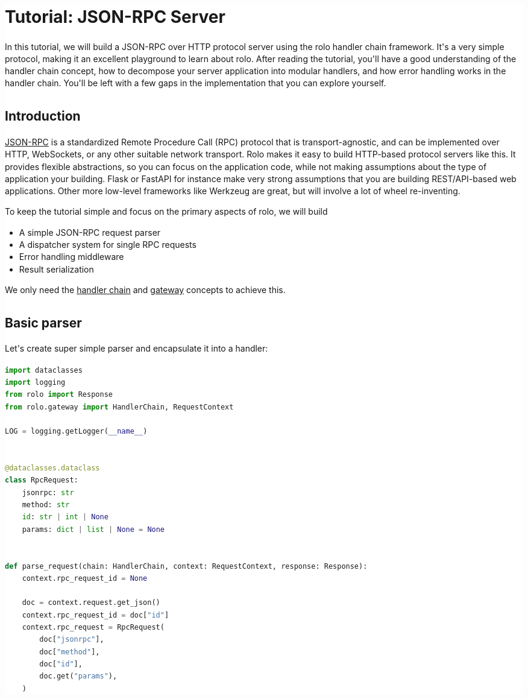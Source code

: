 # Tutorial: JSON-RPC Server

In this tutorial, we will build a JSON-RPC over HTTP protocol server using the rolo handler chain framework.
It's a very simple protocol, making it an excellent playground to learn about rolo.
After reading the tutorial, you'll have a good understanding of the handler chain concept,
how to decompose your server application into modular handlers,
and how error handling works in the handler chain.
You'll be left with a few gaps in the implementation that you can explore yourself.

## Introduction

[JSON-RPC](https://www.jsonrpc.org/specification) is a standardized Remote Procedure Call (RPC) protocol that is transport-agnostic,
and can be implemented over HTTP, WebSockets, or any other suitable network transport.
Rolo makes it easy to build HTTP-based protocol servers like this.
It provides flexible abstractions, so you can focus on the application code, while not making assumptions about the type of application your building.
Flask or FastAPI for instance make very strong assumptions that you are building REST/API-based web applications.
Other more low-level frameworks like Werkzeug are great, but will involve a lot of wheel re-inventing.

To keep the tutorial simple and focus on the primary aspects of rolo, we will build
* A simple JSON-RPC request parser
* A dispatcher system for single RPC requests
* Error handling middleware
* Result serialization

We only need the [handler chain](../handler_chain.md) and [gateway](../gateway.md) concepts to achieve this.

## Basic parser

Let's create super simple parser and encapsulate it into a handler:

```python
import dataclasses
import logging
from rolo import Response
from rolo.gateway import HandlerChain, RequestContext

LOG = logging.getLogger(__name__)


@dataclasses.dataclass
class RpcRequest:
    jsonrpc: str
    method: str
    id: str | int | None
    params: dict | list | None = None


def parse_request(chain: HandlerChain, context: RequestContext, response: Response):
    context.rpc_request_id = None

    doc = context.request.get_json()
    context.rpc_request_id = doc["id"]
    context.rpc_request = RpcRequest(
        doc["jsonrpc"],
        doc["method"],
        doc["id"],
        doc.get("params"),
    )
```